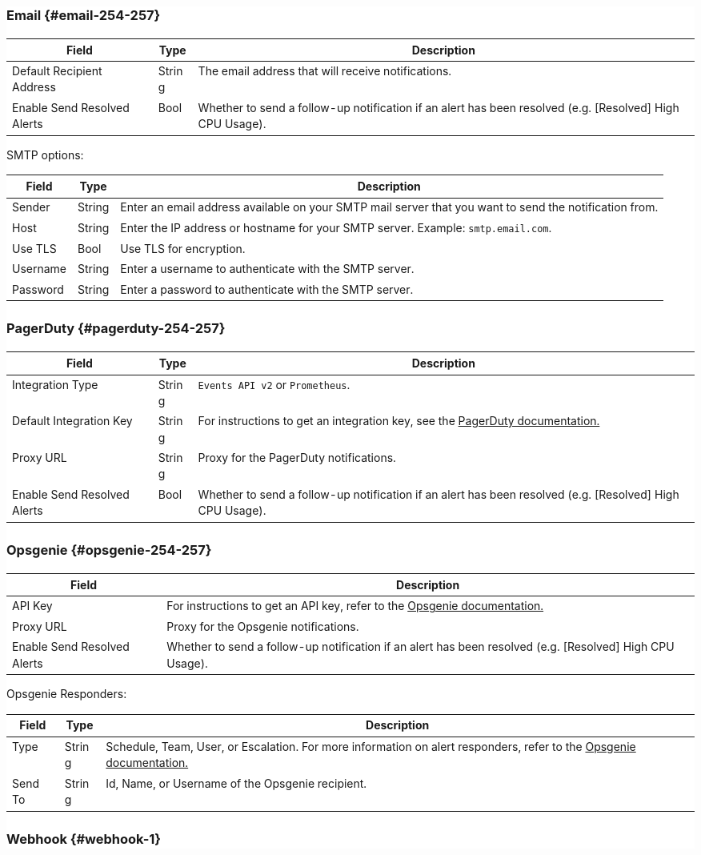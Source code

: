 ### Email {#email-254-257}

| Field | Type | Description |
|------|--------------|------|
| Default Recipient Address |   String    |   The email address that will receive notifications.    |
| Enable Send Resolved Alerts |  Bool    |   Whether to send a follow-up notification if an alert has been resolved (e.g. [Resolved] High CPU Usage). | 

SMTP options:

| Field | Type | Description |
|------|--------------|------|
| Sender |   String       |  Enter an email address available on your SMTP mail server that you want to send the notification from.   |
| Host |   String         | Enter the IP address or hostname for your SMTP server. Example: `smtp.email.com`. |
| Use TLS |   Bool     | Use TLS for encryption. |
| Username |   String   | Enter a username to authenticate with the SMTP server. |
| Password |   String    | Enter a password to authenticate with the SMTP server. |

### PagerDuty {#pagerduty-254-257}

| Field | Type | Description |
|------|------|-------|
| Integration Type | String | `Events API v2` or `Prometheus`. |
| Default Integration Key | String |  For instructions to get an integration key, see the [PagerDuty documentation.](https://www.pagerduty.com/docs/guides/prometheus-integration-guide/)  |
| Proxy URL | String |  Proxy for the PagerDuty notifications.  |
| Enable Send Resolved Alerts |  Bool    |   Whether to send a follow-up notification if an alert has been resolved (e.g. [Resolved] High CPU Usage). | 

### Opsgenie {#opsgenie-254-257}

| Field | Description |
|------|-------------|
| API Key |   For instructions to get an API key, refer to the [Opsgenie documentation.](https://docs.opsgenie.com/docs/api-key-management)             |
| Proxy URL |   Proxy for the Opsgenie notifications.        |
| Enable Send Resolved Alerts | Whether to send a follow-up notification if an alert has been resolved (e.g. [Resolved] High CPU Usage).  |

Opsgenie Responders:

| Field |    Type | Description |
|-------|------|--------|
| Type | String | Schedule, Team, User, or Escalation. For more information on alert responders, refer to the [Opsgenie documentation.](https://docs.opsgenie.com/docs/alert-recipients-and-teams) |
| Send To | String | Id, Name, or Username of the Opsgenie recipient. |

### Webhook {#webhook-1}
